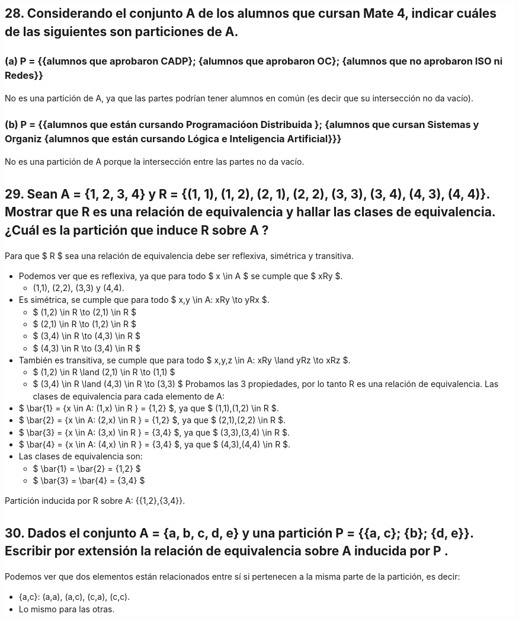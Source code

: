 ## 28. Considerando el conjunto A de los alumnos que cursan Mate 4, indicar cuáles de las siguientes son particiones de A.


### (a) P = {{alumnos que aprobaron CADP}; {alumnos que aprobaron OC}; {alumnos que no aprobaron ISO ni Redes}}

No es una partición de A, ya que las partes podrían tener alumnos en común (es decir que su intersección no da vacío).

### (b) P = {{alumnos que están cursando Programacióon Distribuida }; {alumnos que cursan Sistemas y Organiz {alumnos que están cursando Lógica e Inteligencia Artificial}}}

No es una partición de A porque la intersección entre las partes no da vacío.

## 29. Sean A = {1, 2, 3, 4} y R = {(1, 1), (1, 2), (2, 1), (2, 2), (3, 3), (3, 4), (4, 3), (4, 4)}. Mostrar que R es una relación de equivalencia y hallar las clases de equivalencia. ¿Cuál es la partición que induce R sobre A ?

Para que $ R $ sea una relación de equivalencia debe ser reflexiva, simétrica y transitiva.
- Podemos ver que es reflexiva, ya que para todo $ x \in A $ se cumple que $ xRy $.
  - (1,1), (2,2), (3,3) y (4,4).
- Es simétrica, se cumple que para todo $ x,y \in A: xRy \to yRx $.
  - $ (1,2) \in R \to (2,1) \in R $
  - $ (2,1) \in R \to (1,2) \in R $
  - $ (3,4) \in R \to (4,3) \in R $
  - $ (4,3) \in R \to (3,4) \in R $
- También es transitiva, se cumple que para todo $ x,y,z \in A: xRy \land yRz \to xRz $.
  - $ (1,2) \in R \land (2,1) \in R \to (1,1) $
  - $ (3,4) \in R \land (4,3) \in R \to (3,3) $
Probamos las 3 propiedades, por lo tanto R es una relación de equivalencia.
Las clases de equivalencia para cada elemento de A:
- $ \bar{1} = \{x \in A: (1,x) \in R \} = \{1,2\} $, ya que $ (1,1),(1,2) \in R $.
- $ \bar{2} = \{x \in A: (2,x) \in R \} = \{1,2\} $, ya que $ (2,1),(2,2) \in R $.
- $ \bar{3} = \{x \in A: (3,x) \in R \} = \{3,4\} $, ya que $ (3,3),(3,4) \in R $.
- $ \bar{4} = \{x \in A: (4,x) \in R \} = \{3,4\} $, ya que $ (4,3),(4,4) \in R $.
- Las clases de equivalencia son:
  - $ \bar{1} = \bar{2} = \{1,2\} $
  - $ \bar{3} = \bar{4} = \{3,4\} $

Partición inducida por R sobre A: {{1,2},{3,4}}.

## 30. Dados el conjunto A = {a, b, c, d, e} y una partición P = {{a, c}; {b}; {d, e}}. Escribir por extensión la relación de equivalencia sobre A inducida por P .

Podemos ver que dos elementos están relacionados entre sí si pertenecen a la misma parte de la partición, es decir:
- {a,c}: (a,a), (a,c), (c,a), (c,c).
- Lo mismo para las otras.

